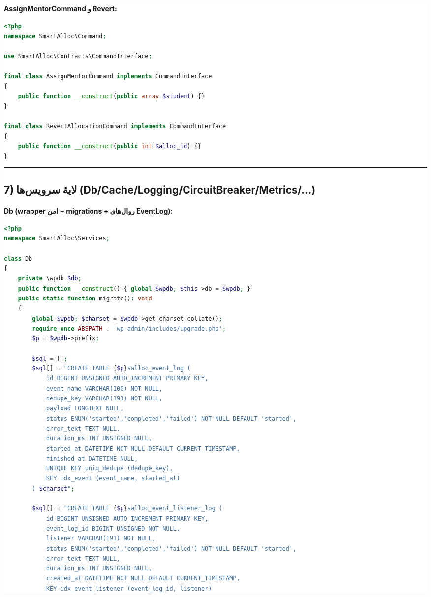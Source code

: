 **AssignMentorCommand و Revert:**

```php
<?php
namespace SmartAlloc\Command;

use SmartAlloc\Contracts\CommandInterface;

final class AssignMentorCommand implements CommandInterface
{
    public function __construct(public array $student) {}
}

final class RevertAllocationCommand implements CommandInterface
{
    public function __construct(public int $alloc_id) {}
}
```

---



## 7) لایهٔ سرویس‌ها (Db/Cache/Logging/CircuitBreaker/Metrics/...)

**Db (wrapper امن + migrations + روال‌های EventLog):**

```php
<?php
namespace SmartAlloc\Services;

class Db
{
    private \wpdb $db;
    public function __construct() { global $wpdb; $this->db = $wpdb; }
    public static function migrate(): void
    {
        global $wpdb; $charset = $wpdb->get_charset_collate();
        require_once ABSPATH . 'wp-admin/includes/upgrade.php';
        $p = $wpdb->prefix;

        $sql = [];
        $sql[] = "CREATE TABLE {$p}salloc_event_log (
            id BIGINT UNSIGNED AUTO_INCREMENT PRIMARY KEY,
            event_name VARCHAR(100) NOT NULL,
            dedupe_key VARCHAR(191) NOT NULL,
            payload LONGTEXT NULL,
            status ENUM('started','completed','failed') NOT NULL DEFAULT 'started',
            error_text TEXT NULL,
            duration_ms INT UNSIGNED NULL,
            started_at DATETIME NOT NULL DEFAULT CURRENT_TIMESTAMP,
            finished_at DATETIME NULL,
            UNIQUE KEY uniq_dedupe (dedupe_key),
            KEY idx_event (event_name, started_at)
        ) $charset";

        $sql[] = "CREATE TABLE {$p}salloc_event_listener_log (
            id BIGINT UNSIGNED AUTO_INCREMENT PRIMARY KEY,
            event_log_id BIGINT UNSIGNED NOT NULL,
            listener VARCHAR(191) NOT NULL,
            status ENUM('started','completed','failed') NOT NULL DEFAULT 'started',
            error_text TEXT NULL,
            duration_ms INT UNSIGNED NULL,
            created_at DATETIME NOT NULL DEFAULT CURRENT_TIMESTAMP,
            KEY idx_event_listener (event_log_id, listener)
```